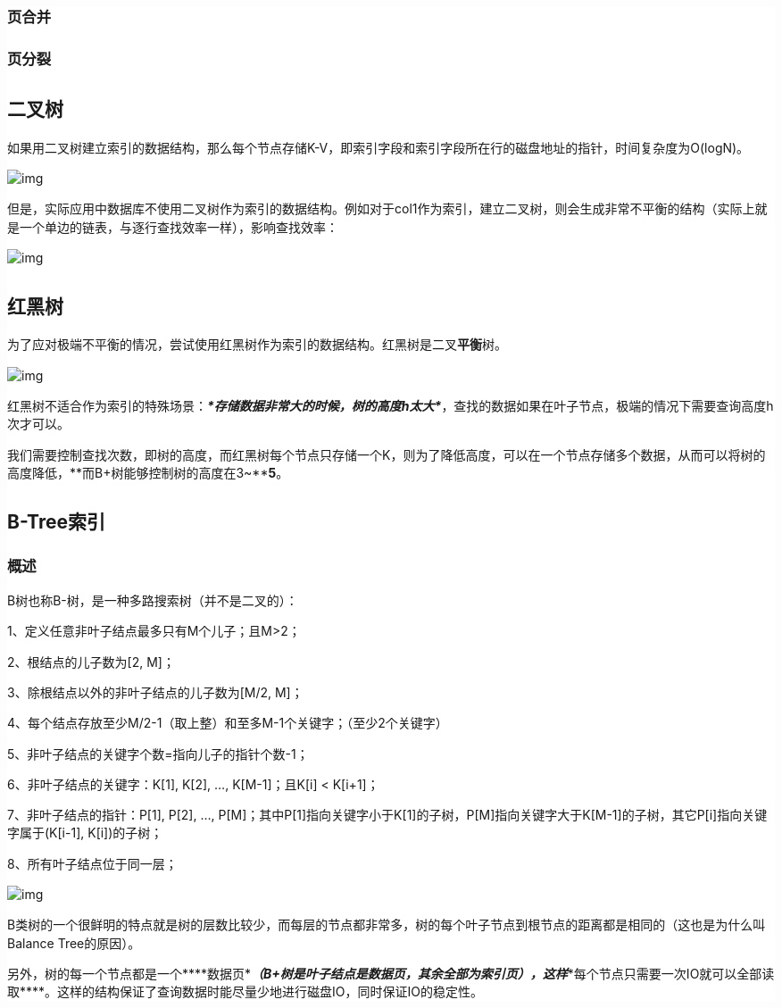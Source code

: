  

### 页合并

### 页分裂

## 二叉树

​	如果用二叉树建立索引的数据结构，那么每个节点存储K-V，即索引字段和索引字段所在行的磁盘地址的指针，时间复杂度为O(logN)。

![img](file:///C:\Users\大力\AppData\Local\Temp\ksohtml\wps4E22.tmp.jpg) 

​	但是，实际应用中数据库不使用二叉树作为索引的数据结构。例如对于col1作为索引，建立二叉树，则会生成非常不平衡的结构（实际上就是一个单边的链表，与逐行查找效率一样），影响查找效率：

![img](file:///C:\Users\大力\AppData\Local\Temp\ksohtml\wps4E23.tmp.jpg) 

## 红黑树

​	为了应对极端不平衡的情况，尝试使用红黑树作为索引的数据结构。红黑树是二叉**平衡**树。

![img](file:///C:\Users\大力\AppData\Local\Temp\ksohtml\wps4E24.tmp.jpg) 

​	红黑树不适合作为索引的特殊场景：***\*存储数据非常大的时候，树的高度h太大\****，查找的数据如果在叶子节点，极端的情况下需要查询高度h次才可以。

​	我们需要控制查找次数，即树的高度，而红黑树每个节点只存储一个K，则为了降低高度，可以在一个节点存储多个数据，从而可以将树的高度降低，**而B+树能够控制树的高度在3~****5**。

## B-Tree索引

### 概述

B树也称B-树，是一种多路搜索树（并不是二叉的）：

1、定义任意非叶子结点最多只有M个儿子；且M>2；

2、根结点的儿子数为[2, M]；

3、除根结点以外的非叶子结点的儿子数为[M/2, M]；

4、每个结点存放至少M/2-1（取上整）和至多M-1个关键字；（至少2个关键字）

5、非叶子结点的关键字个数=指向儿子的指针个数-1；

6、非叶子结点的关键字：K[1], K[2], …, K[M-1]；且K[i] < K[i+1]；

7、非叶子结点的指针：P[1], P[2], …, P[M]；其中P[1]指向关键字小于K[1]的子树，P[M]指向关键字大于K[M-1]的子树，其它P[i]指向关键字属于(K[i-1], K[i])的子树；

8、所有叶子结点位于同一层；

 

![img](file:///C:\Users\大力\AppData\Local\Temp\ksohtml\wps4E34.tmp.jpg) 

B类树的一个很鲜明的特点就是树的层数比较少，而每层的节点都非常多，树的每个叶子节点到根节点的距离都是相同的（这也是为什么叫Balance Tree的原因）。

另外，树的每一个节点都是一个***\*数据页\****（B+树是叶子结点是数据页，其余全部为索引页），这样***\*每个节点只需要一次IO就可以全部读取\****。这样的结构保证了查询数据时能尽量少地进行磁盘IO，同时保证IO的稳定性。
